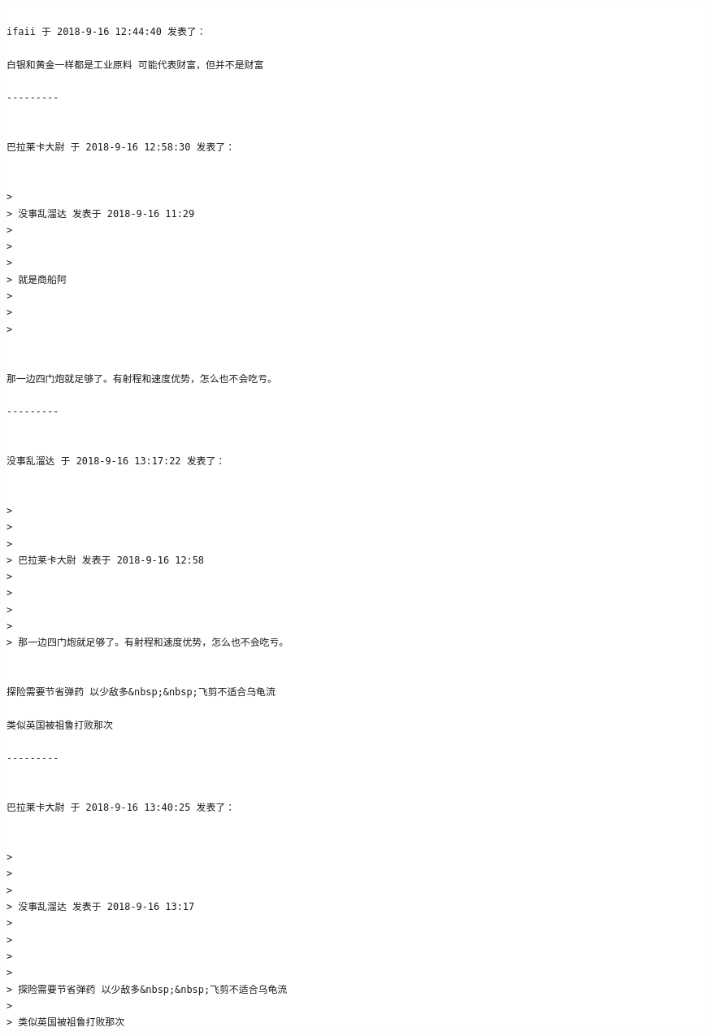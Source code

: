 ```

ifaii 于 2018-9-16 12:44:40 发表了：

白银和黄金一样都是工业原料 可能代表财富，但并不是财富

---------


巴拉莱卡大尉 于 2018-9-16 12:58:30 发表了：


>
> 没事乱溜达 发表于 2018-9-16 11:29
>
>
>
> 就是商船阿
>
>
>


那一边四门炮就足够了。有射程和速度优势，怎么也不会吃亏。

---------


没事乱溜达 于 2018-9-16 13:17:22 发表了：


>
>
>
> 巴拉莱卡大尉 发表于 2018-9-16 12:58
>
>
>
>
> 那一边四门炮就足够了。有射程和速度优势，怎么也不会吃亏。


探险需要节省弹药 以少敌多&nbsp;&nbsp;飞剪不适合乌龟流

类似英国被祖鲁打败那次

---------


巴拉莱卡大尉 于 2018-9-16 13:40:25 发表了：


>
>
>
> 没事乱溜达 发表于 2018-9-16 13:17
>
>
>
>
> 探险需要节省弹药 以少敌多&nbsp;&nbsp;飞剪不适合乌龟流
>
> 类似英国被祖鲁打败那次

```